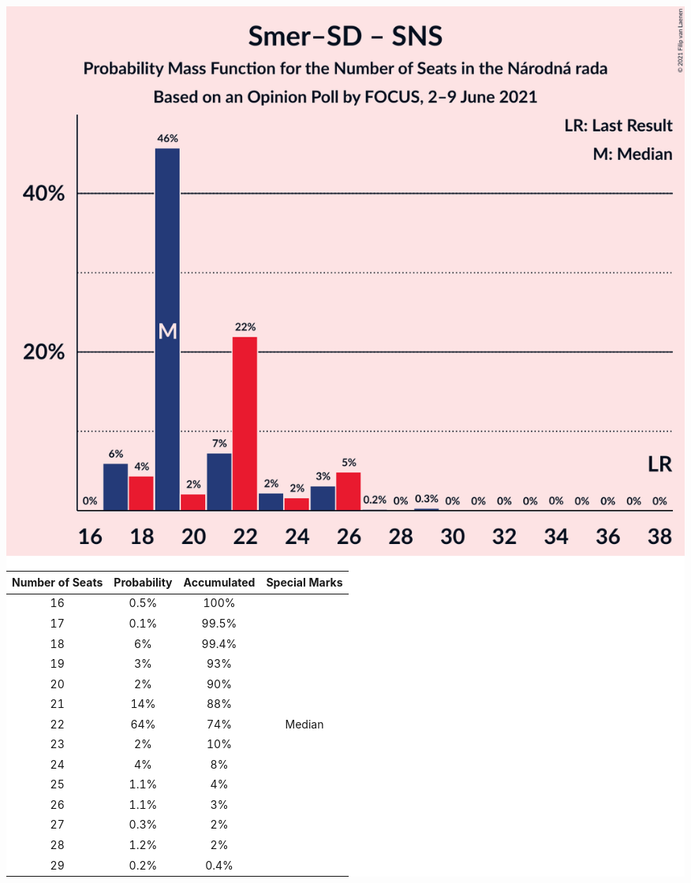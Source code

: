 ![Graph with seats probability mass function not yet produced](2021-06-09-FOCUS-coalitions-seats-pmf-smer–sd–sns.png "Seats Probability Mass Function")

| Number of Seats | Probability | Accumulated | Special Marks |
|:---------------:|:-----------:|:-----------:|:-------------:|
| 16 | 0.5% | 100% |  |
| 17 | 0.1% | 99.5% |  |
| 18 | 6% | 99.4% |  |
| 19 | 3% | 93% |  |
| 20 | 2% | 90% |  |
| 21 | 14% | 88% |  |
| 22 | 64% | 74% | Median |
| 23 | 2% | 10% |  |
| 24 | 4% | 8% |  |
| 25 | 1.1% | 4% |  |
| 26 | 1.1% | 3% |  |
| 27 | 0.3% | 2% |  |
| 28 | 1.2% | 2% |  |
| 29 | 0.2% | 0.4% |  |